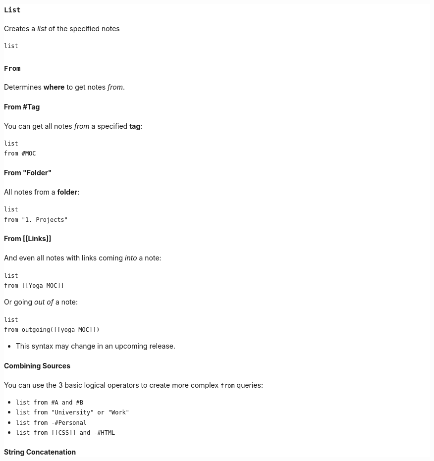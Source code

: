 ### `List`

Creates a _list_ of the specified notes

```dataview
list
```

### `From`

Determines **where** to get notes _from_.

#### From \#Tag

You can get all notes _from_ a specified **tag**:

```dataview
list
from #MOC
```

#### From "Folder"

All notes from a **folder**:

```dataview
list
from "1. Projects"
```

#### From \[\[Links\]\]

And even all notes with links coming _into_ a note:

```dataview
list
from [[Yoga MOC]]
```

Or going _out of_ a note:

```dataview
list
from outgoing([[yoga MOC]])
```

- This syntax may change in an upcoming release.

#### Combining Sources

You can use the 3 basic logical operators to create more complex `from` queries:

- `list from #A and #B`
- `list from "University" or "Work"`
- `list from -#Personal`
- `list from [[CSS]] and -#HTML`

#### String Concatenation
